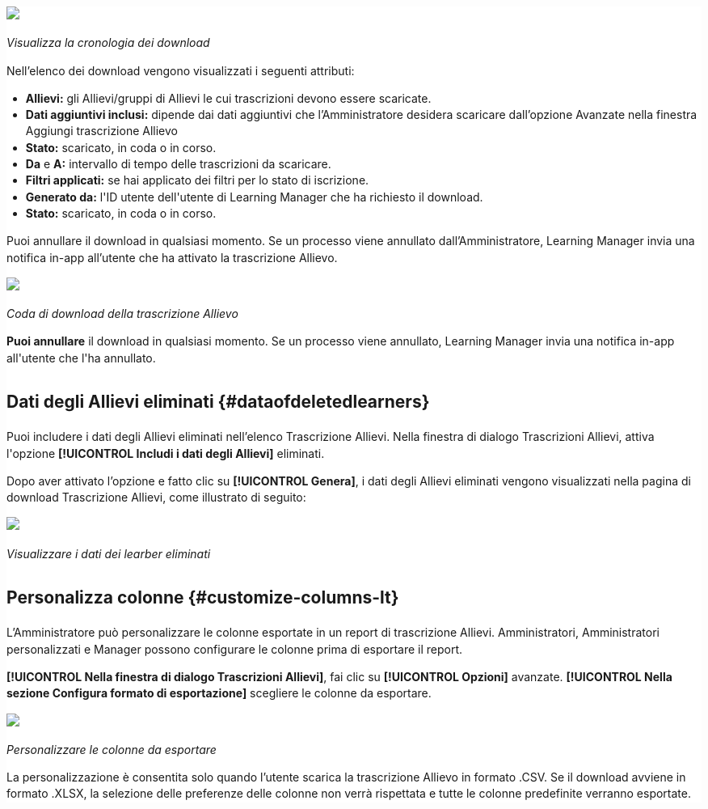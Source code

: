 ![](assets/download-history.png)

*Visualizza la cronologia dei download*

Nell’elenco dei download vengono visualizzati i seguenti attributi:

* **Allievi:** gli Allievi/gruppi di Allievi le cui trascrizioni devono essere scaricate.
* **Dati aggiuntivi inclusi:** dipende dai dati aggiuntivi che l’Amministratore desidera scaricare dall’opzione Avanzate nella finestra Aggiungi trascrizione Allievo
* **Stato:** scaricato, in coda o in corso.
* **Da** e **A:** intervallo di tempo delle trascrizioni da scaricare.
* **Filtri applicati:** se hai applicato dei filtri per lo stato di iscrizione.
* **Generato da:** l&#39;ID utente dell&#39;utente di Learning Manager che ha richiesto il download.
* **Stato:** scaricato, in coda o in corso.

Puoi annullare il download in qualsiasi momento. Se un processo viene annullato dall’Amministratore, Learning Manager invia una notifica in-app all’utente che ha attivato la trascrizione Allievo.

![](assets/queued-status.png)

*Coda di download della trascrizione Allievo*

**Puoi annullare** il download in qualsiasi momento. Se un processo viene annullato, Learning Manager invia una notifica in-app all&#39;utente che l&#39;ha annullato.

## Dati degli Allievi eliminati {#dataofdeletedlearners}

Puoi includere i dati degli Allievi eliminati nell’elenco Trascrizione Allievi. Nella finestra di dialogo Trascrizioni Allievi, attiva l&#39;opzione **[!UICONTROL Includi i dati degli Allievi]** eliminati.

Dopo aver attivato l’opzione e fatto clic su **[!UICONTROL Genera]**, i dati degli Allievi eliminati vengono visualizzati nella pagina di download Trascrizione Allievi, come illustrato di seguito:

![](assets/deleted-learnersondownloadpage.png)

*Visualizzare i dati dei learber eliminati*

## Personalizza colonne {#customize-columns-lt}

L’Amministratore può personalizzare le colonne esportate in un report di trascrizione Allievi. Amministratori, Amministratori personalizzati e Manager possono configurare le colonne prima di esportare il report.

**[!UICONTROL Nella finestra di dialogo Trascrizioni Allievi]**, fai clic su **[!UICONTROL Opzioni]** avanzate. **[!UICONTROL Nella sezione Configura formato di esportazione]** scegliere le colonne da esportare.

![](assets/image024.png)

*Personalizzare le colonne da esportare*

La personalizzazione è consentita solo quando l’utente scarica la trascrizione Allievo in formato .CSV. Se il download avviene in formato .XLSX, la selezione delle preferenze delle colonne non verrà rispettata e tutte le colonne predefinite verranno esportate.
